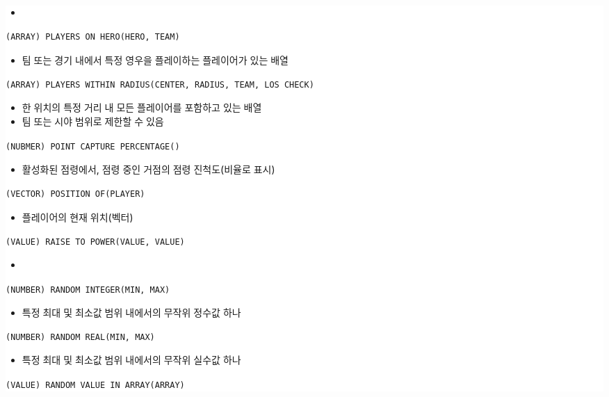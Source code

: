 - 




```
(ARRAY) PLAYERS ON HERO(HERO, TEAM)
```

- 팀 또는 경기 내에서 특정 영우을 플레이하는 플레이어가 있는 배열




```
(ARRAY) PLAYERS WITHIN RADIUS(CENTER, RADIUS, TEAM, LOS CHECK)
```

- 한 위치의 특정 거리 내 모든 플레이어를 포함하고 있는 배열
- 팀 또는 시야 범위로 제한할 수 있음




```
(NUBMER) POINT CAPTURE PERCENTAGE()
```

- 활성화된 점령에서, 점령 중인 거점의 점령 진척도(비율로 표시)




```
(VECTOR) POSITION OF(PLAYER)
```

- 플레이어의 현재 위치(벡터)




```
(VALUE) RAISE TO POWER(VALUE, VALUE)
```

- 




```
(NUMBER) RANDOM INTEGER(MIN, MAX)
```

- 특정 최대 및 최소값 범위 내에서의 무작위 정수값 하나




```
(NUMBER) RANDOM REAL(MIN, MAX)
```

- 특정 최대 및 최소값 범위 내에서의 무작위 실수값 하나




```
(VALUE) RANDOM VALUE IN ARRAY(ARRAY)
```
